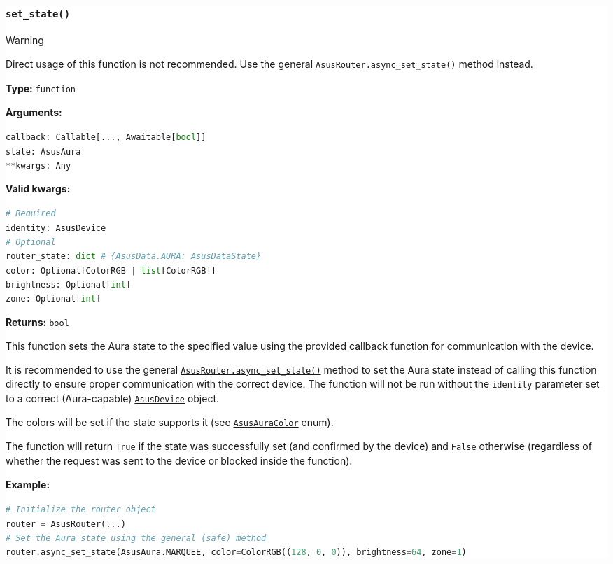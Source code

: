 ### `set_state()`

> [!warning]
> Direct usage of this function is not recommended. Use the general [`AsusRouter.async_set_state()`](/library/asusrouter.md#asusrouter-async-set-state) method instead.

**Type:** `function`

**Arguments:**

```python
callback: Callable[..., Awaitable[bool]]
state: AsusAura
**kwargs: Any
```

**Valid kwargs:**

```python
# Required
identity: AsusDevice
# Optional
router_state: dict # {AsusData.AURA: AsusDataState}
color: Optional[ColorRGB | list[ColorRGB]]
brightness: Optional[int]
zone: Optional[int]
```

**Returns:** `bool`

This function sets the Aura state to the specified value using the provided callback function for communication with the device.

It is recommended to use the general [`AsusRouter.async_set_state()`](/library/asusrouter.md#asusrouter-async-set-state) method to set the Aura state instead of calling this function directly to ensure proper communication with the correct device. The function will not be run without the `identity` parameter set to a correct (Aura-capable) [`AsusDevice`](/library/modules/identity.md#asusdevice) object.

The colors will be set if the state supports it (see [`AsusAuraColor`](#asusauracolor) enum).

The function will return `True` if the state was successfully set (and confirmed by the device) and `False` otherwise (regardless of whether the request was sent to the device or blocked inside the function).

**Example:**

```python
# Initialize the router object
router = AsusRouter(...)
# Set the Aura state using the general (safe) method
router.async_set_state(AsusAura.MARQUEE, color=ColorRGB((128, 0, 0)), brightness=64, zone=1)
```
